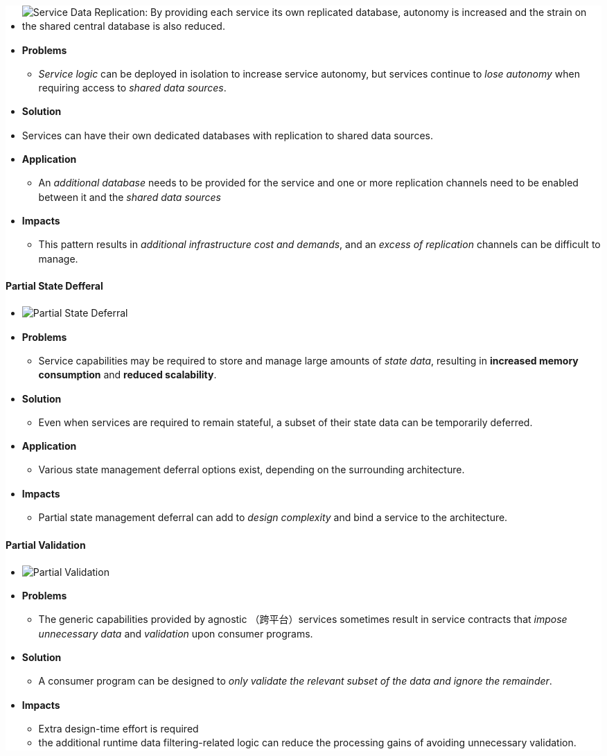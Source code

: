 -  ![Service Data Replication: By providing each service its own replicated database, autonomy is increased and the strain on the shared central database is also reduced.](https://patterns.arcitura.com/wp-content/uploads/2018/09/fig1-94.png)


-  **Problems**
  
   -  *Service logic* can be deployed in isolation to increase service autonomy, but services continue to *lose autonomy* when requiring access to *shared data sources*.
   
-  **Solution**
  
-  Services can have their own dedicated databases with replication to shared data sources.
  
-  **Application** 

   -  An *additional database* needs to be provided for the service and one or more replication channels need to be enabled between it and the *shared data sources*

- **Impacts**

  -  This pattern results in *additional infrastructure cost and demands*, and an *excess of replication* channels can be difficult to manage.

   
  
   



#### Partial State Defferal

-  ![Partial State Deferral](https://patterns.arcitura.com/wp-content/uploads/2018/09/fig1-81.png)

-  **Problems**
   -  Service capabilities may be required to store and manage large amounts of *state data*, resulting in **increased memory consumption** and **reduced scalability**.
-  **Solution**
   -  Even when services are required to remain stateful, a subset of their state data can be temporarily deferred.
-  **Application**
   -  Various state management deferral options exist, depending on the surrounding architecture.
-  **Impacts**
   -  Partial state management deferral can add to *design complexity* and bind a service to the architecture.

#### Partial Validation 

-  ![Partial Validation](https://patterns.arcitura.com/wp-content/uploads/2018/09/fig1-82.png)
-  **Problems**
   -  The generic capabilities provided by agnostic （跨平台）services sometimes result in service contracts that *impose unnecessary data* and *validation* upon consumer programs.
-  **Solution**
   -  A consumer program can be designed to *only validate the relevant subset of the data and ignore the remainder*.

-  **Impacts**
   -  Extra design-time effort is required 
   -   the additional runtime data filtering-related logic can reduce the processing gains of avoiding unnecessary validation.
